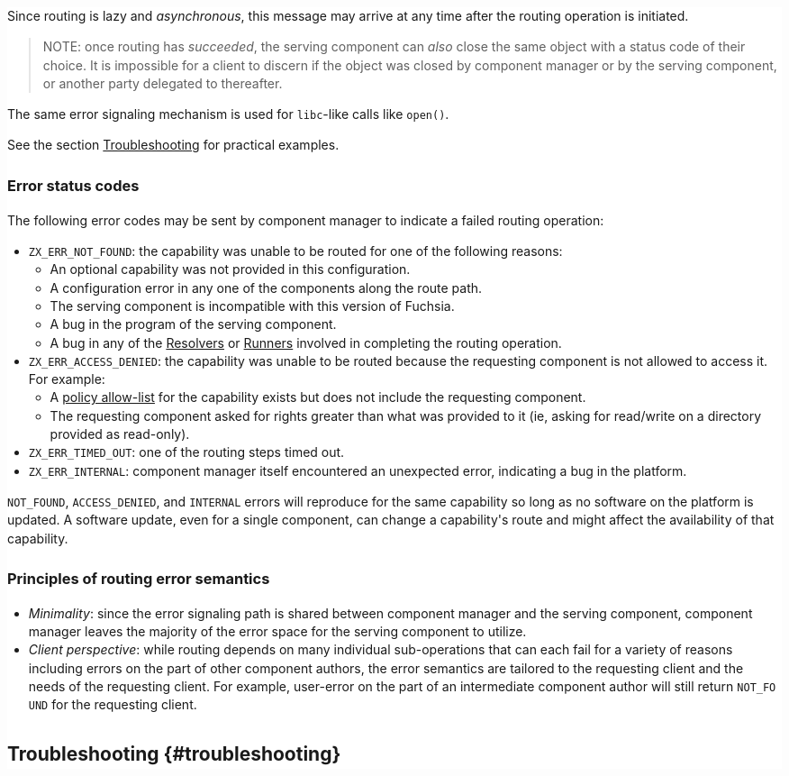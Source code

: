 Since routing is lazy and *asynchronous*, this message may arrive at any time
after the routing operation is initiated.

> NOTE: once routing has *succeeded*, the serving component can *also* close the
> same object with a status code of their choice. It is impossible for a client
> to discern if the object was closed by component manager or by the serving
> component, or another party delegated to thereafter.

The same error signaling mechanism is used for `libc`-like calls like `open()`.

See the section [Troubleshooting](#troubleshooting) for practical examples.

### Error status codes

The following error codes may be sent by component manager to indicate a failed
routing operation:

*   `ZX_ERR_NOT_FOUND`: the capability was unable to be routed for one of the
    following reasons:
    *   An optional capability was not provided in this configuration.
    *   A configuration error in any one of the components along the route path.
    *   The serving component is incompatible with this version of Fuchsia.
    *   A bug in the program of the serving component.
    *   A bug in any of the [Resolvers][doc-resolvers] or [Runners][doc-runners]
        involved in completing the routing operation.
*   `ZX_ERR_ACCESS_DENIED`: the capability was unable to be routed because the
    requesting component is not allowed to access it. For example:
    *   A [policy allow-list][src-security-policy] for the capability exists but
        does not include the requesting component.
    *   The requesting component asked for rights greater than what was provided
        to it (ie, asking for read/write on a directory provided as read-only).
*   `ZX_ERR_TIMED_OUT`: one of the routing steps timed out.
*   `ZX_ERR_INTERNAL`: component manager itself encountered an unexpected error,
    indicating a bug in the platform.

`NOT_FOUND`, `ACCESS_DENIED`, and `INTERNAL` errors will reproduce for the same
capability so long as no software on the platform is updated. A software update,
even for a single component, can change a capability's route and might affect
the availability of that capability.

### Principles of routing error semantics

*   *Minimality*: since the error signaling path is shared between component
    manager and the serving component, component manager leaves the majority of
    the error space for the serving component to utilize.
*   *Client perspective*: while routing depends on many individual
    sub-operations that can each fail for a variety of reasons including errors
    on the part of other component authors, the error semantics are tailored to
    the requesting client and the needs of the requesting client. For example,
    user-error on the part of an intermediate component author will still return
    `NOT_FOUND` for the requesting client.

## Troubleshooting {#troubleshooting}


[core-shard]: /src/sys/core/README.md
[cml-capabilities]: https://fuchsia.dev/reference/cml#capabilities
[cml-children]: https://fuchsia.dev/reference/cml#children
[cml-expose]: https://fuchsia.dev/reference/cml#expose
[cml-offer]: https://fuchsia.dev/reference/cml#offer
[cml-program]: https://fuchsia.dev/reference/cml#program
[cml-use]: https://fuchsia.dev/reference/cml#use
[doc-capabilities]: /docs/concepts/components/v2/capabilities/README.md
[doc-epitaphs]: /docs/reference/fidl/language/wire-format/README.md#epitaph_control_message_ordinal_0xffffffff
[doc-fidlcat]: /docs/development/monitoring/fidlcat/README.md
[doc-lifecycle]: /docs/concepts/components/v2/lifecycle.md
[doc-logs]: /docs/concepts/components/diagnostics/README.md#logs
[doc-manifests]: /docs/concepts/components/v2/component_manifests.md
[doc-packages]: /docs/concepts/packages/package.md
[doc-package-set]: /docs/concepts/packages/package.md#types_of_packages
[doc-protocol]: /docs/concepts/components/v2/capabilities/protocol.md
[doc-realms]: /docs/concepts/components/v2/realms.md
[doc-resolvers]: /docs/concepts/components/v2/capabilities/resolver.md
[doc-runners]: /docs/concepts/components/v2/capabilities/runner.md
[elf-lifecycle]: /docs/concepts/components/v2/elf_runner.md#lifecycle
[example-lifecycle]: /examples/components/lifecycle/
[example-routing]: /examples/components/routing/
[example-routing-failed]: /examples/components/routing_failed/
[fidl-Binder]: https://fuchsia.dev/reference/fidl/fuchsia.component#Binder
[fidl-decl.Child]: https://fuchsia.dev/reference/fidl/fuchsia.component.decl/#Child
[fidl-decl.ChildRef]: https://fuchsia.dev/reference/fidl/fuchsia.component.decl/#ChildRef
[fidl-decl.CollectionRef]: https://fuchsia.dev/reference/fidl/fuchsia.component.decl/#CollectionRef
[fidl-fuchsia.io]: https://fuchsia.dev/reference/fidl/fuchsia.io
[fidl-fuchsia.io.Directory]: https://fuchsia.dev/reference/fidl/fuchsia.io#Directory
[fidl-Lifecycle]: https://fuchsia.dev/reference/fidl/fuchsia.process.lifecycle#Lifecycle
[fidl-Realm]: https://fuchsia.dev/reference/fidl/fuchsia.component#Realm
[fidl-Realm.CreateChild]: https://fuchsia.dev/reference/fidl/fuchsia.component#Realm.CreateChild
[fidl-Realm.DestroyChild]: https://fuchsia.dev/reference/fidl/fuchsia.component#Realm.DestroyChild
[fidl-Realm.OpenExposedDir]: https://fuchsia.dev/reference/fidl/fuchsia.component#Realm.OpenExposedDir
[glossary.capability]: /docs/glossary/README.md#capability
[glossary.component-collection]: /docs/glossary/README.md#component-collection
[glossary.component-declaration]: /docs/glossary/README.md#component-declaration
[glossary.component-instance]: /docs/glossary/README.md#component-instance
[glossary.component-instance-tree]: /docs/glossary/README.md#component-instance-tree
[glossary.component-manifest]: /docs/glossary/README.md#component-manifest
[glossary.component-topology]: /docs/glossary/README.md#component-topology
[glossary.exposed-directory]: /docs/glossary/README.md#exposed-directory
[glossary.namespace]: /docs/glossary/README.md#namespace
[glossary.outgoing-directory]: /docs/glossary/README.md#outgoing-directory
[src-security-policy]: /src/security/policy/component_manager_policy.json5
[static-analyzer]: /docs/development/components/build.md#troubleshoot-build-analyzer